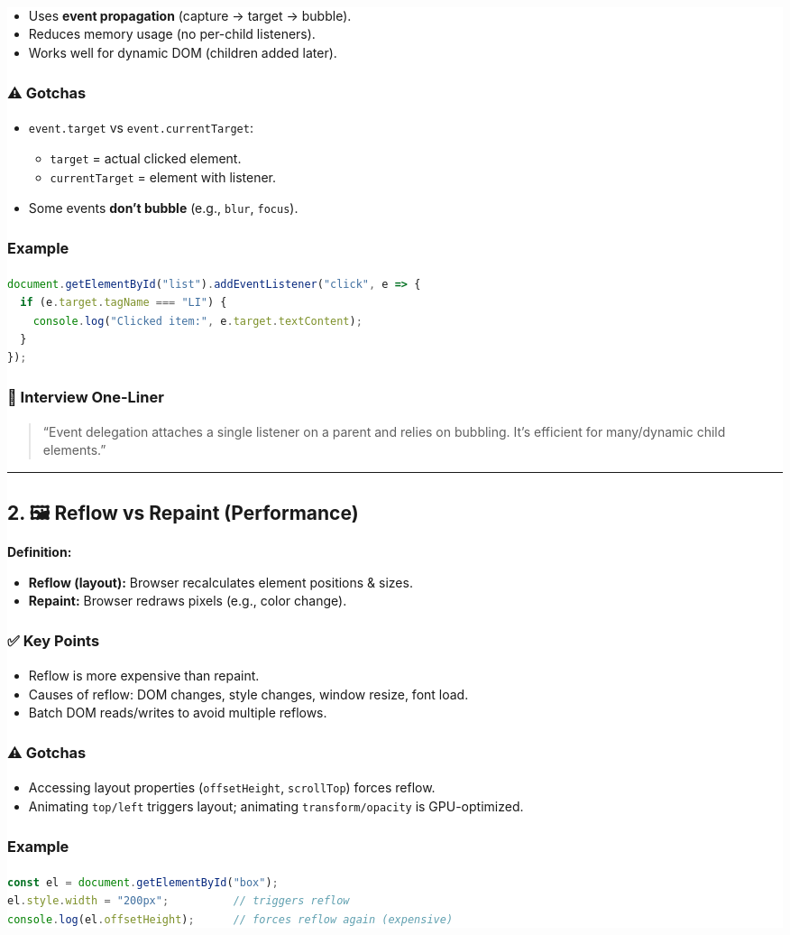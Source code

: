 * Uses **event propagation** (capture → target → bubble).
* Reduces memory usage (no per-child listeners).
* Works well for dynamic DOM (children added later).

### ⚠️ Gotchas

* `event.target` vs `event.currentTarget`:

  * `target` = actual clicked element.
  * `currentTarget` = element with listener.
* Some events **don’t bubble** (e.g., `blur`, `focus`).

### Example

```js
document.getElementById("list").addEventListener("click", e => {
  if (e.target.tagName === "LI") {
    console.log("Clicked item:", e.target.textContent);
  }
});
```

### 🎯 Interview One-Liner

> “Event delegation attaches a single listener on a parent and relies on bubbling. It’s efficient for many/dynamic child elements.”

---

## 2. 🖼️ Reflow vs Repaint (Performance)

**Definition:**

* **Reflow (layout):** Browser recalculates element positions & sizes.
* **Repaint:** Browser redraws pixels (e.g., color change).

### ✅ Key Points

* Reflow is more expensive than repaint.
* Causes of reflow: DOM changes, style changes, window resize, font load.
* Batch DOM reads/writes to avoid multiple reflows.

### ⚠️ Gotchas

* Accessing layout properties (`offsetHeight`, `scrollTop`) forces reflow.
* Animating `top/left` triggers layout; animating `transform/opacity` is GPU-optimized.

### Example

```js
const el = document.getElementById("box");
el.style.width = "200px";          // triggers reflow
console.log(el.offsetHeight);      // forces reflow again (expensive)
```
